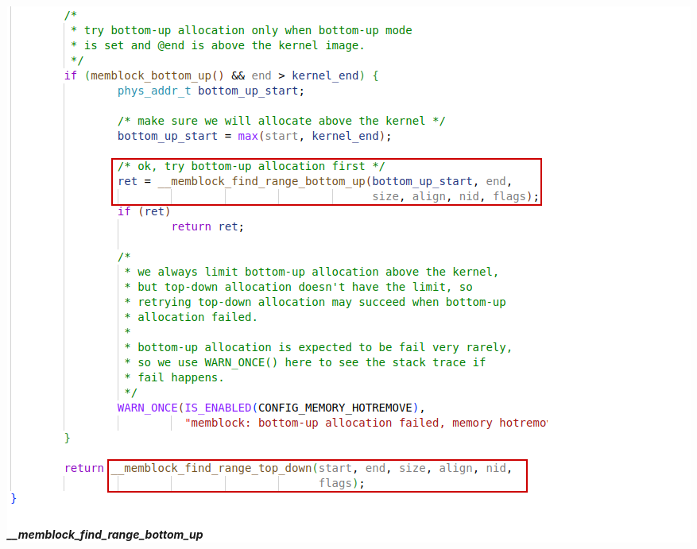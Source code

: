 ![image-20250308180109999](./.40_mm/image-20250308180109999.png)



##### __memblock_find_range_bottom_up
